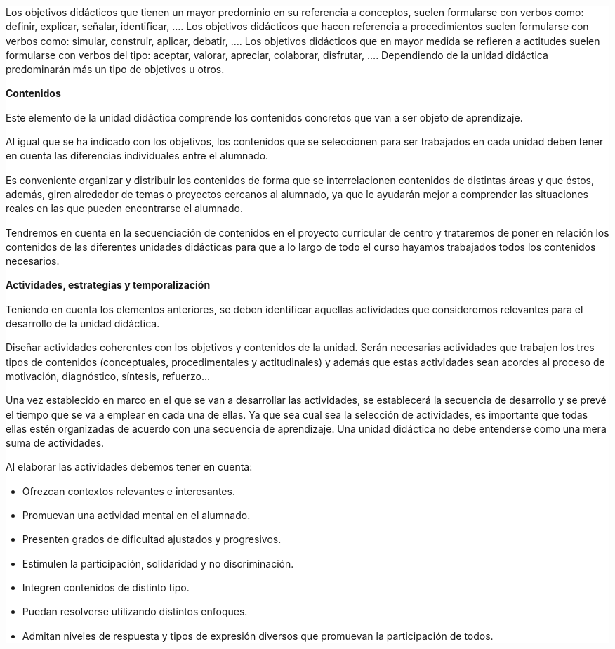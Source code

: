 Los objetivos didácticos que tienen un mayor predominio en su referencia a conceptos,
suelen formularse con verbos como: definir, explicar, señalar, identificar, ….
Los objetivos didácticos que hacen referencia a procedimientos suelen formularse con
verbos como: simular, construir, aplicar, debatir, ….
Los objetivos didácticos que en mayor medida se refieren a actitudes suelen formularse
con verbos del tipo: aceptar, valorar, apreciar, colaborar, disfrutar, ….
Dependiendo de la unidad didáctica predominarán más un tipo de objetivos u otros.

**Contenidos**

Este elemento de la unidad didáctica comprende los contenidos concretos que van a ser
objeto de aprendizaje.

Al igual que se ha indicado con los objetivos, los contenidos que se seleccionen para ser
trabajados en cada unidad deben tener en cuenta las diferencias individuales entre el
alumnado.

Es conveniente organizar y distribuir los contenidos de forma que se interrelacionen
contenidos de distintas áreas y que éstos, además, giren alrededor de temas o proyectos
cercanos al alumnado, ya que le ayudarán mejor a comprender las situaciones reales en
las que pueden encontrarse el alumnado.

Tendremos en cuenta en la secuenciación de contenidos en el proyecto curricular de
centro y trataremos de poner en relación los contenidos de las diferentes unidades
didácticas para que a lo largo de todo el curso hayamos trabajados todos los contenidos
necesarios.


**Actividades, estrategias y temporalización**

Teniendo en cuenta los elementos anteriores, se deben identificar aquellas actividades
que consideremos relevantes para el desarrollo de la unidad didáctica.

Diseñar actividades coherentes con los objetivos y contenidos de la unidad. Serán
necesarias actividades que trabajen los tres tipos de contenidos (conceptuales,
procedimentales y actitudinales) y además que estas actividades sean acordes al proceso
de motivación, diagnóstico, síntesis, refuerzo…

Una vez establecido en marco en el que se van a desarrollar las actividades, se establecerá
la secuencia de desarrollo y se prevé el tiempo que se va a emplear en cada una de ellas.
Ya que sea cual sea la selección de actividades, es importante que todas ellas estén
organizadas de acuerdo con una secuencia de aprendizaje. Una unidad didáctica no debe
entenderse como una mera suma de actividades.

Al elaborar las actividades debemos tener en cuenta:

* Ofrezcan contextos relevantes e interesantes.

* Promuevan una actividad mental en el alumnado.

* Presenten grados de dificultad ajustados y progresivos.

* Estimulen la participación, solidaridad y no discriminación.

* Integren contenidos de distinto tipo.

* Puedan resolverse utilizando distintos enfoques.

* Admitan niveles de respuesta y tipos de expresión diversos que promuevan la participación de todos.
